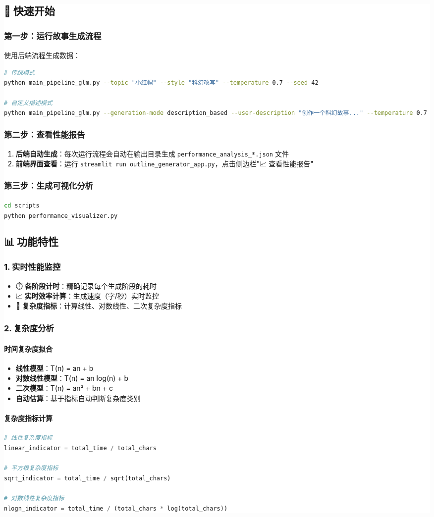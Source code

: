 ## 🚀 快速开始

### 第一步：运行故事生成流程

使用后端流程生成数据：

```bash
# 传统模式
python main_pipeline_glm.py --topic "小红帽" --style "科幻改写" --temperature 0.7 --seed 42

# 自定义描述模式  
python main_pipeline_glm.py --generation-mode description_based --user-description "创作一个科幻故事..." --temperature 0.7
```

### 第二步：查看性能报告

1. **后端自动生成**：每次运行流程会自动在输出目录生成 `performance_analysis_*.json` 文件
2. **前端界面查看**：运行 `streamlit run outline_generator_app.py`，点击侧边栏"📈 查看性能报告"

### 第三步：生成可视化分析

```bash
cd scripts
python performance_visualizer.py
```

## 📊 功能特性

### 1. 实时性能监控

- ⏱️ **各阶段计时**：精确记录每个生成阶段的耗时
- 📈 **实时效率计算**：生成速度（字/秒）实时监控
- 🎯 **复杂度指标**：计算线性、对数线性、二次复杂度指标

### 2. 复杂度分析

#### 时间复杂度拟合
- **线性模型**：T(n) = an + b
- **对数线性模型**：T(n) = an log(n) + b  
- **二次模型**：T(n) = an² + bn + c
- **自动估算**：基于指标自动判断复杂度类别

#### 复杂度指标计算
```python
# 线性复杂度指标
linear_indicator = total_time / total_chars

# 平方根复杂度指标  
sqrt_indicator = total_time / sqrt(total_chars)

# 对数线性复杂度指标
nlogn_indicator = total_time / (total_chars * log(total_chars))
```
